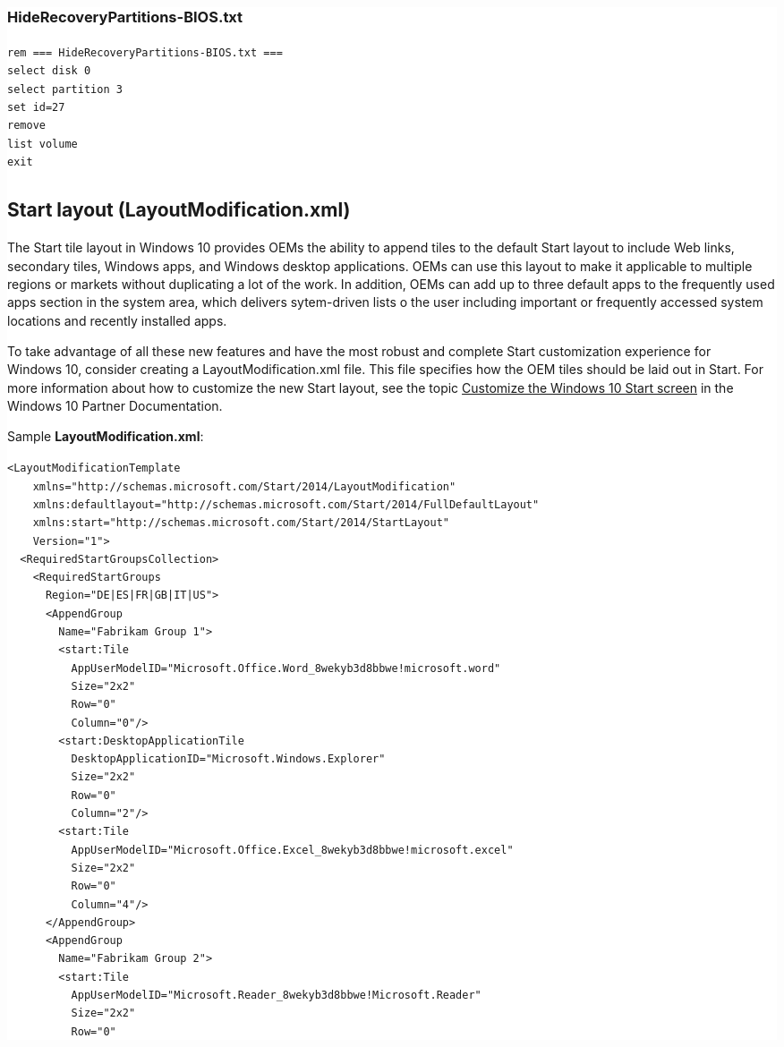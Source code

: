 ### HideRecoveryPartitions-BIOS.txt

```
rem === HideRecoveryPartitions-BIOS.txt ===
select disk 0
select partition 3
set id=27
remove
list volume
exit
```

## <span id="Start_Layout"></span><span id="layoutmodification.xml"></span><span id="LAYOUTMODIFICATION.XML"></span>Start layout (LayoutModification.xml)


The Start tile layout in Windows 10 provides OEMs the ability to append tiles to the default Start layout to include Web links, secondary tiles, Windows apps, and Windows desktop applications. OEMs can use this layout to make it applicable to multiple regions or markets without duplicating a lot of the work. In addition, OEMs can add up to three default apps to the frequently used apps section in the system area, which delivers sytem-driven lists o the user including important or frequently accessed system locations and recently installed apps.

To take advantage of all these new features and have the most robust and complete Start customization experience for Windows 10, consider creating a LayoutModification.xml file. This file specifies how the OEM tiles should be laid out in Start. For more information about how to customize the new Start layout, see the topic [Customize the Windows 10 Start screen](https://msdn.microsoft.com/library/windows/hardware/mt170651) in the Windows 10 Partner Documentation.

Sample **LayoutModification.xml**:

```
<LayoutModificationTemplate
    xmlns="http://schemas.microsoft.com/Start/2014/LayoutModification"
    xmlns:defaultlayout="http://schemas.microsoft.com/Start/2014/FullDefaultLayout"
    xmlns:start="http://schemas.microsoft.com/Start/2014/StartLayout"
    Version="1">
  <RequiredStartGroupsCollection>
    <RequiredStartGroups
      Region="DE|ES|FR|GB|IT|US">
      <AppendGroup
        Name="Fabrikam Group 1">
        <start:Tile
          AppUserModelID="Microsoft.Office.Word_8wekyb3d8bbwe!microsoft.word"
          Size="2x2"
          Row="0"
          Column="0"/>
        <start:DesktopApplicationTile
          DesktopApplicationID="Microsoft.Windows.Explorer"
          Size="2x2"
          Row="0"
          Column="2"/>
        <start:Tile
          AppUserModelID="Microsoft.Office.Excel_8wekyb3d8bbwe!microsoft.excel"
          Size="2x2"
          Row="0"
          Column="4"/>
      </AppendGroup>    
      <AppendGroup
        Name="Fabrikam Group 2">
        <start:Tile
          AppUserModelID="Microsoft.Reader_8wekyb3d8bbwe!Microsoft.Reader"
          Size="2x2"
          Row="0"
```